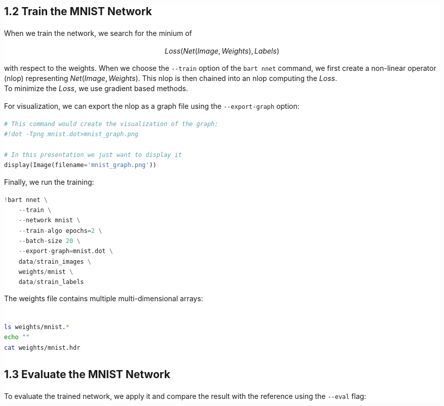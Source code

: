 
## 1.2 Train the MNIST Network

When we train the network, we search for the minium of

$$
Loss(Net(Image, Weights), Labels)
$$

with respect to the weights. When we choose the `--train` option of the `bart nnet` command, we first create a non-linear operator (nlop) representing $Net(Image, Weights)$. This nlop is then chained into an nlop computing the $Loss$.  
To minimize the $Loss$, we use gradient based methods.

For visualization, we can export the nlop as a graph file using the `--export-graph` option:


```python id="oD4lxv8CO2eX" outputId="e9a76b07-ef7f-4644-e4b8-8de7da1f4d18" colab={"base_uri": "https://localhost:8080/", "height": 1000}
# This command would create the visualization of the graph:
#!dot -Tpng mnist.dot>mnist_graph.png

# In this presentation we just want to display it
display(Image(filename='mnist_graph.png'))
```


Finally, we run the training:


```python id="agFvSCa0O2eY" outputId="7ca0b768-3392-474b-8424-a2e6f6a584c4" colab={"base_uri": "https://localhost:8080/"}
!bart nnet \
    --train \
    --network mnist \
    --train-algo epochs=2 \
    --batch-size 20 \
    --export-graph=mnist.dot \
    data/strain_images \
    weights/mnist \
    data/strain_labels
```


The weights file contains multiple multi-dimensional arrays:


```bash id="sFALOdvdO2eY" outputId="729c1fc3-0ce1-4f0b-f494-f9cd67c14230" colab={"base_uri": "https://localhost:8080/"}

ls weights/mnist.*
echo ""
cat weights/mnist.hdr
```


## 1.3 Evaluate the MNIST Network

To evaluate the trained network, we apply it and compare the result with the reference using the `--eval` flag:

